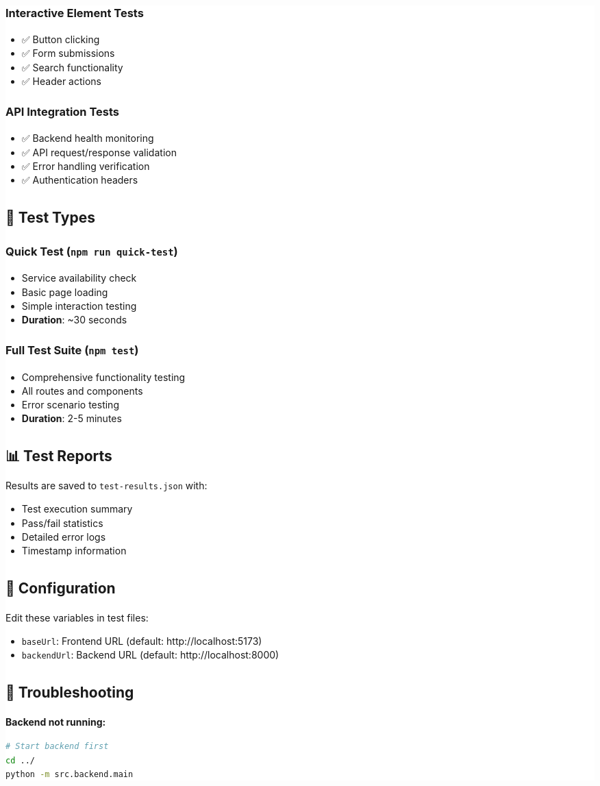 ### Interactive Element Tests
- ✅ Button clicking
- ✅ Form submissions
- ✅ Search functionality
- ✅ Header actions

### API Integration Tests
- ✅ Backend health monitoring
- ✅ API request/response validation
- ✅ Error handling verification
- ✅ Authentication headers

## 🎯 Test Types

### Quick Test (`npm run quick-test`)
- Service availability check
- Basic page loading
- Simple interaction testing
- **Duration**: ~30 seconds

### Full Test Suite (`npm test`)
- Comprehensive functionality testing
- All routes and components
- Error scenario testing
- **Duration**: 2-5 minutes

## 📊 Test Reports

Results are saved to `test-results.json` with:
- Test execution summary
- Pass/fail statistics
- Detailed error logs
- Timestamp information

## 🔧 Configuration

Edit these variables in test files:
- `baseUrl`: Frontend URL (default: http://localhost:5173)
- `backendUrl`: Backend URL (default: http://localhost:8000)

## 🐛 Troubleshooting

**Backend not running:**
```bash
# Start backend first
cd ../
python -m src.backend.main
```
